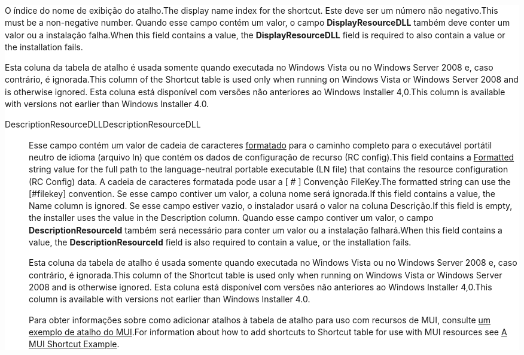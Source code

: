<span data-ttu-id="cc178-240">O índice do nome de exibição do atalho.</span><span class="sxs-lookup"><span data-stu-id="cc178-240">The display name index for the shortcut.</span></span> <span data-ttu-id="cc178-241">Este deve ser um número não negativo.</span><span class="sxs-lookup"><span data-stu-id="cc178-241">This must be a non-negative number.</span></span> <span data-ttu-id="cc178-242">Quando esse campo contém um valor, o campo **DisplayResourceDLL** também deve conter um valor ou a instalação falha.</span><span class="sxs-lookup"><span data-stu-id="cc178-242">When this field contains a value, the **DisplayResourceDLL** field is required to also contain a value or the installation fails.</span></span>

<span data-ttu-id="cc178-243">Esta coluna da tabela de atalho é usada somente quando executada no Windows Vista ou no Windows Server 2008 e, caso contrário, é ignorada.</span><span class="sxs-lookup"><span data-stu-id="cc178-243">This column of the Shortcut table is used only when running on Windows Vista or Windows Server 2008 and is otherwise ignored.</span></span> <span data-ttu-id="cc178-244">Esta coluna está disponível com versões não anteriores ao Windows Installer 4,0.</span><span class="sxs-lookup"><span data-stu-id="cc178-244">This column is available with versions not earlier than Windows Installer 4.0.</span></span>

</dd> <dt>

<span data-ttu-id="cc178-245"><span id="DescriptionResourceDLL"></span><span id="descriptionresourcedll"></span><span id="DESCRIPTIONRESOURCEDLL"></span>DescriptionResourceDLL</span><span class="sxs-lookup"><span data-stu-id="cc178-245"><span id="DescriptionResourceDLL"></span><span id="descriptionresourcedll"></span><span id="DESCRIPTIONRESOURCEDLL"></span>DescriptionResourceDLL</span></span>
</dt> <dd>

<span data-ttu-id="cc178-246">Esse campo contém um valor de cadeia de caracteres [formatado](formatted.md) para o caminho completo para o executável portátil neutro de idioma (arquivo ln) que contém os dados de configuração de recurso (RC config).</span><span class="sxs-lookup"><span data-stu-id="cc178-246">This field contains a [Formatted](formatted.md) string value for the full path to the language-neutral portable executable (LN file) that contains the resource configuration (RC Config) data.</span></span> <span data-ttu-id="cc178-247">A cadeia de caracteres formatada pode usar a \[ \# \] Convenção FileKey.</span><span class="sxs-lookup"><span data-stu-id="cc178-247">The formatted string can use the \[\#filekey\] convention.</span></span> <span data-ttu-id="cc178-248">Se esse campo contiver um valor, a coluna nome será ignorada.</span><span class="sxs-lookup"><span data-stu-id="cc178-248">If this field contains a value, the Name column is ignored.</span></span> <span data-ttu-id="cc178-249">Se esse campo estiver vazio, o instalador usará o valor na coluna Descrição.</span><span class="sxs-lookup"><span data-stu-id="cc178-249">If this field is empty, the installer uses the value in the Description column.</span></span> <span data-ttu-id="cc178-250">Quando esse campo contiver um valor, o campo **DescriptionResourceId** também será necessário para conter um valor ou a instalação falhará.</span><span class="sxs-lookup"><span data-stu-id="cc178-250">When this field contains a value, the **DescriptionResourceId** field is also required to contain a value, or the installation fails.</span></span>

<span data-ttu-id="cc178-251">Esta coluna da tabela de atalho é usada somente quando executada no Windows Vista ou no Windows Server 2008 e, caso contrário, é ignorada.</span><span class="sxs-lookup"><span data-stu-id="cc178-251">This column of the Shortcut table is used only when running on Windows Vista or Windows Server 2008 and is otherwise ignored.</span></span> <span data-ttu-id="cc178-252">Esta coluna está disponível com versões não anteriores ao Windows Installer 4,0.</span><span class="sxs-lookup"><span data-stu-id="cc178-252">This column is available with versions not earlier than Windows Installer 4.0.</span></span>

<span data-ttu-id="cc178-253">Para obter informações sobre como adicionar atalhos à tabela de atalho para uso com recursos de MUI, consulte [um exemplo de atalho do MUI](a-mui-shortcut-example.md).</span><span class="sxs-lookup"><span data-stu-id="cc178-253">For information about how to add shortcuts to Shortcut table for use with MUI resources see [A MUI Shortcut Example](a-mui-shortcut-example.md).</span></span>
